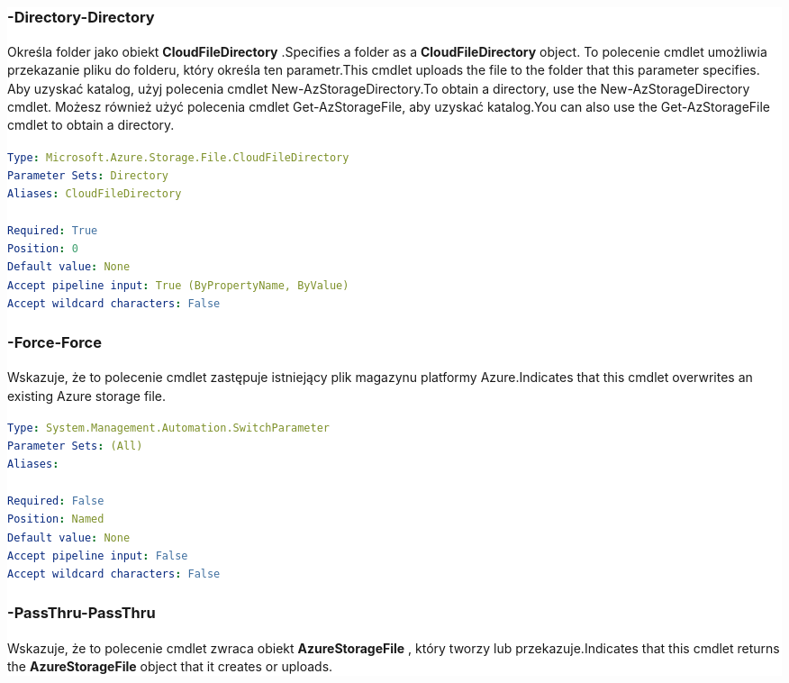 ### <span data-ttu-id="6f19a-142">-Directory</span><span class="sxs-lookup"><span data-stu-id="6f19a-142">-Directory</span></span>
<span data-ttu-id="6f19a-143">Określa folder jako obiekt **CloudFileDirectory** .</span><span class="sxs-lookup"><span data-stu-id="6f19a-143">Specifies a folder as a **CloudFileDirectory** object.</span></span>
<span data-ttu-id="6f19a-144">To polecenie cmdlet umożliwia przekazanie pliku do folderu, który określa ten parametr.</span><span class="sxs-lookup"><span data-stu-id="6f19a-144">This cmdlet uploads the file to the folder that this parameter specifies.</span></span>
<span data-ttu-id="6f19a-145">Aby uzyskać katalog, użyj polecenia cmdlet New-AzStorageDirectory.</span><span class="sxs-lookup"><span data-stu-id="6f19a-145">To obtain a directory, use the New-AzStorageDirectory cmdlet.</span></span>
<span data-ttu-id="6f19a-146">Możesz również użyć polecenia cmdlet Get-AzStorageFile, aby uzyskać katalog.</span><span class="sxs-lookup"><span data-stu-id="6f19a-146">You can also use the Get-AzStorageFile cmdlet to obtain a directory.</span></span>

```yaml
Type: Microsoft.Azure.Storage.File.CloudFileDirectory
Parameter Sets: Directory
Aliases: CloudFileDirectory

Required: True
Position: 0
Default value: None
Accept pipeline input: True (ByPropertyName, ByValue)
Accept wildcard characters: False
```

### <span data-ttu-id="6f19a-147">-Force</span><span class="sxs-lookup"><span data-stu-id="6f19a-147">-Force</span></span>
<span data-ttu-id="6f19a-148">Wskazuje, że to polecenie cmdlet zastępuje istniejący plik magazynu platformy Azure.</span><span class="sxs-lookup"><span data-stu-id="6f19a-148">Indicates that this cmdlet overwrites an existing Azure storage file.</span></span>

```yaml
Type: System.Management.Automation.SwitchParameter
Parameter Sets: (All)
Aliases:

Required: False
Position: Named
Default value: None
Accept pipeline input: False
Accept wildcard characters: False
```

### <span data-ttu-id="6f19a-149">-PassThru</span><span class="sxs-lookup"><span data-stu-id="6f19a-149">-PassThru</span></span>
<span data-ttu-id="6f19a-150">Wskazuje, że to polecenie cmdlet zwraca obiekt **AzureStorageFile** , który tworzy lub przekazuje.</span><span class="sxs-lookup"><span data-stu-id="6f19a-150">Indicates that this cmdlet returns the **AzureStorageFile** object that it creates or uploads.</span></span>
